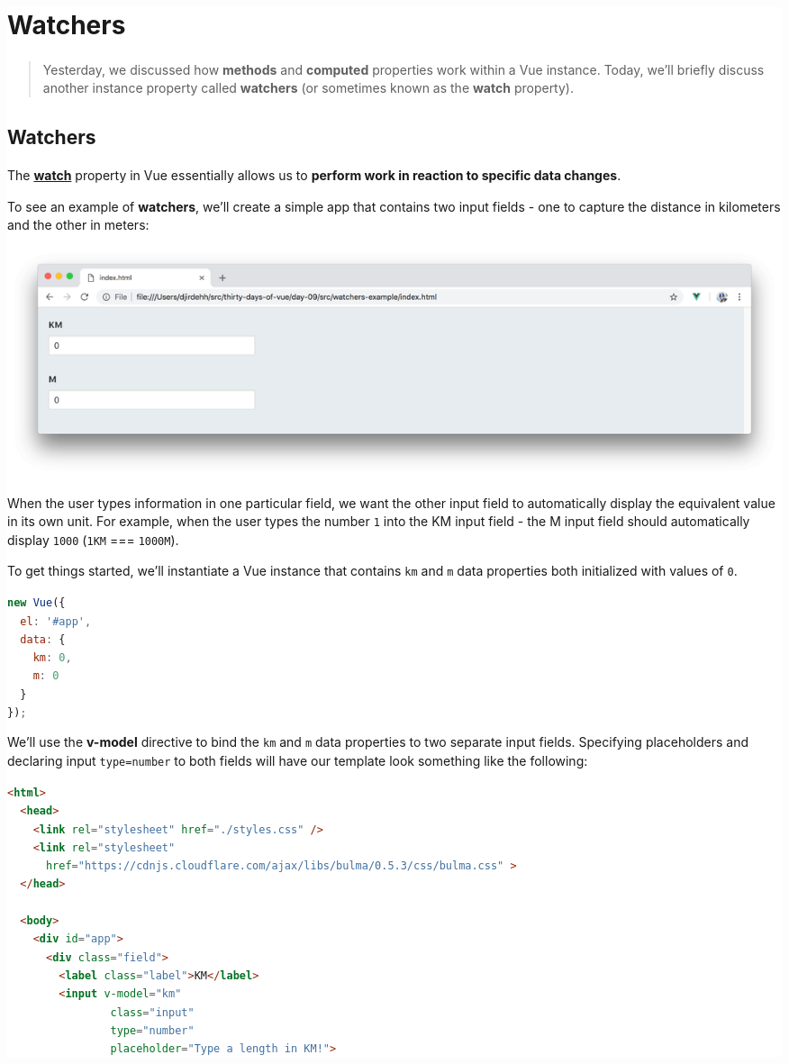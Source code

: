 # Watchers

> Yesterday, we discussed how **methods** and **computed** properties work within a Vue instance. Today, we’ll briefly discuss another instance property called **watchers** (or sometimes known as the **watch** property).

## Watchers

The [**watch**](https://vuejs.org/v2/guide/computed.html#Watchers) property in Vue essentially allows us to **perform work in reaction to specific data changes**.

To see an example of **watchers**, we’ll create a simple app that contains two input fields - one to capture the distance in kilometers and the other in meters:

![](./public/assets/watchers-example-app.png)

When the user types information in one particular field, we want the other input field to automatically display the equivalent value in its own unit. For example, when the user types the number `1` into the KM input field - the M input field should automatically display `1000` (`1KM` === `1000M`).

To get things started, we’ll instantiate a Vue instance that contains `km` and `m` data properties both initialized with values of `0`.

```javascript
new Vue({
  el: '#app',
  data: {
    km: 0,
    m: 0
  }
});
```

We’ll use the **v-model** directive to bind the `km` and `m` data properties to two separate input fields. Specifying placeholders and declaring input `type=number` to both fields will have our template look something like the following:

```html
<html>
  <head>
    <link rel="stylesheet" href="./styles.css" />
    <link rel="stylesheet"
      href="https://cdnjs.cloudflare.com/ajax/libs/bulma/0.5.3/css/bulma.css" >
  </head>

  <body>
    <div id="app">
      <div class="field">
        <label class="label">KM</label>
        <input v-model="km"
                class="input"
                type="number"
                placeholder="Type a length in KM!">
```